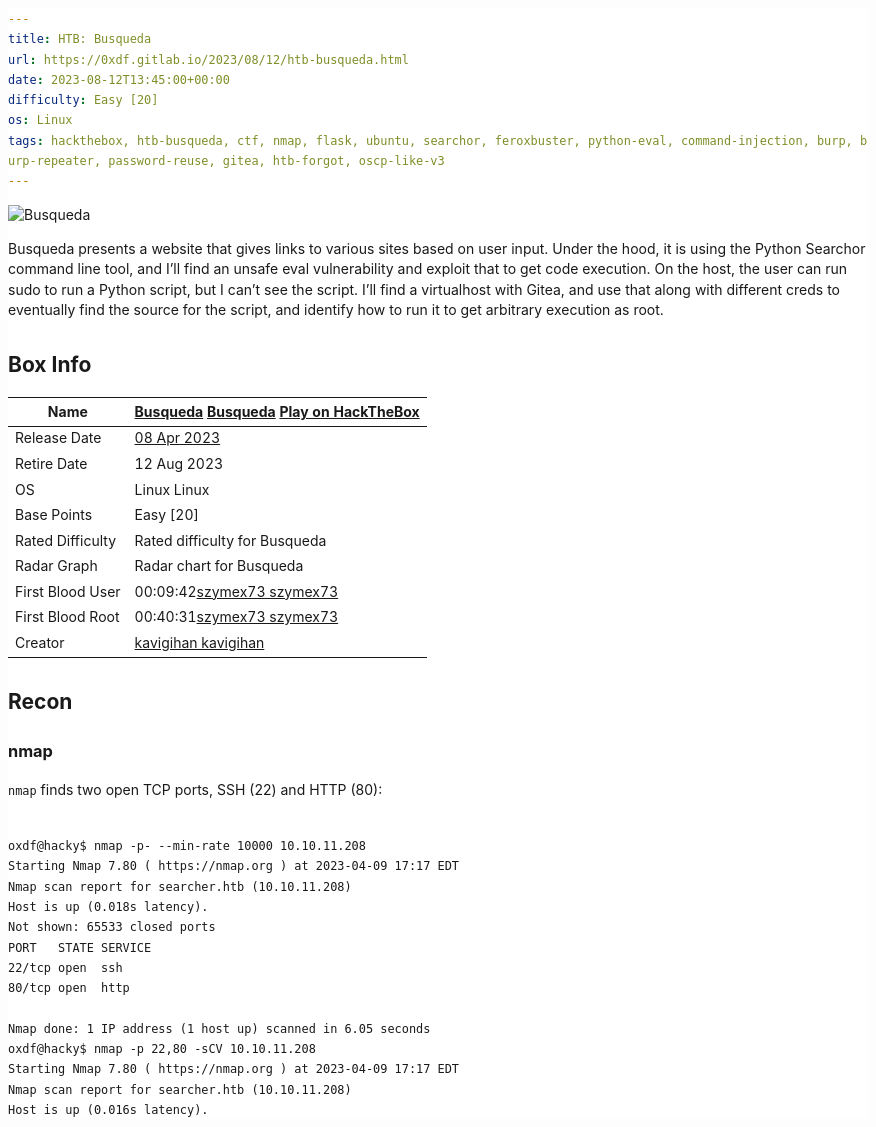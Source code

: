 ```yaml
---
title: HTB: Busqueda
url: https://0xdf.gitlab.io/2023/08/12/htb-busqueda.html
date: 2023-08-12T13:45:00+00:00
difficulty: Easy [20]
os: Linux
tags: hackthebox, htb-busqueda, ctf, nmap, flask, ubuntu, searchor, feroxbuster, python-eval, command-injection, burp, burp-repeater, password-reuse, gitea, htb-forgot, oscp-like-v3
---
```


![Busqueda](/img/busqueda-cover.png)

Busqueda presents a website that gives links to various sites based on user input. Under the hood, it is using the Python Searchor command line tool, and I’ll find an unsafe eval vulnerability and exploit that to get code execution. On the host, the user can run sudo to run a Python script, but I can’t see the script. I’ll find a virtualhost with Gitea, and use that along with different creds to eventually find the source for the script, and identify how to run it to get arbitrary execution as root.

## Box Info

| Name | [Busqueda](https://hackthebox.com/machines/busqueda)  [Busqueda](https://hackthebox.com/machines/busqueda) [Play on HackTheBox](https://hackthebox.com/machines/busqueda) |
| --- | --- |
| Release Date | [08 Apr 2023](https://twitter.com/hackthebox_eu/status/1643992095366213639) |
| Retire Date | 12 Aug 2023 |
| OS | Linux Linux |
| Base Points | Easy [20] |
| Rated Difficulty | Rated difficulty for Busqueda |
| Radar Graph | Radar chart for Busqueda |
| First Blood User | 00:09:42[szymex73 szymex73](https://app.hackthebox.com/users/139466) |
| First Blood Root | 00:40:31[szymex73 szymex73](https://app.hackthebox.com/users/139466) |
| Creator | [kavigihan kavigihan](https://app.hackthebox.com/users/389926) |

## Recon

### nmap

`nmap` finds two open TCP ports, SSH (22) and HTTP (80):

```

oxdf@hacky$ nmap -p- --min-rate 10000 10.10.11.208
Starting Nmap 7.80 ( https://nmap.org ) at 2023-04-09 17:17 EDT
Nmap scan report for searcher.htb (10.10.11.208)
Host is up (0.018s latency).
Not shown: 65533 closed ports
PORT   STATE SERVICE
22/tcp open  ssh
80/tcp open  http

Nmap done: 1 IP address (1 host up) scanned in 6.05 seconds
oxdf@hacky$ nmap -p 22,80 -sCV 10.10.11.208
Starting Nmap 7.80 ( https://nmap.org ) at 2023-04-09 17:17 EDT
Nmap scan report for searcher.htb (10.10.11.208)
Host is up (0.016s latency).
```